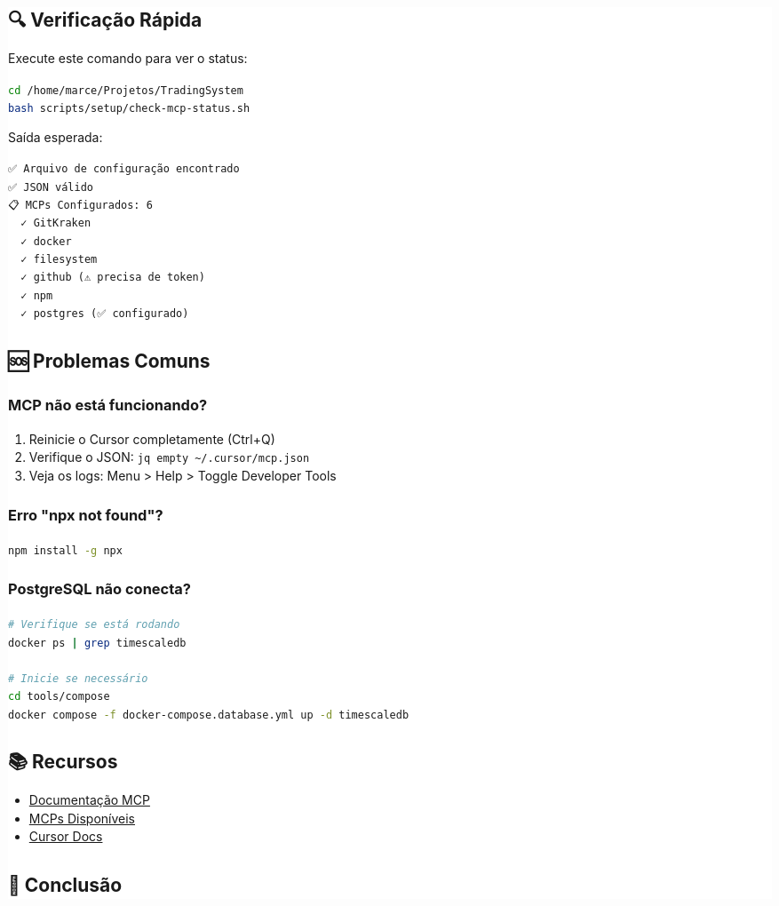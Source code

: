 ## 🔍 Verificação Rápida

Execute este comando para ver o status:

```bash
cd /home/marce/Projetos/TradingSystem
bash scripts/setup/check-mcp-status.sh
```

Saída esperada:
```
✅ Arquivo de configuração encontrado
✅ JSON válido
📋 MCPs Configurados: 6
  ✓ GitKraken
  ✓ docker
  ✓ filesystem
  ✓ github (⚠️ precisa de token)
  ✓ npm
  ✓ postgres (✅ configurado)
```

## 🆘 Problemas Comuns

### MCP não está funcionando?
1. Reinicie o Cursor completamente (Ctrl+Q)
2. Verifique o JSON: `jq empty ~/.cursor/mcp.json`
3. Veja os logs: Menu > Help > Toggle Developer Tools

### Erro "npx not found"?
```bash
npm install -g npx
```

### PostgreSQL não conecta?
```bash
# Verifique se está rodando
docker ps | grep timescaledb

# Inicie se necessário
cd tools/compose
docker compose -f docker-compose.database.yml up -d timescaledb
```

## 📚 Recursos

- [Documentação MCP](https://modelcontextprotocol.io/)
- [MCPs Disponíveis](https://github.com/modelcontextprotocol/servers)
- [Cursor Docs](https://docs.cursor.com/context/mcp)

## 🎉 Conclusão
